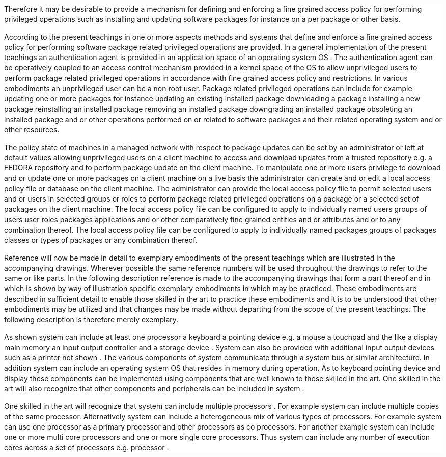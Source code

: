 Therefore it may be desirable to provide a mechanism for defining and enforcing a fine grained access policy for performing privileged operations such as installing and updating software packages for instance on a per package or other basis.

According to the present teachings in one or more aspects methods and systems that define and enforce a fine grained access policy for performing software package related privileged operations are provided. In a general implementation of the present teachings an authentication agent is provided in an application space of an operating system OS . The authentication agent can be operatively coupled to an access control mechanism provided in a kernel space of the OS to allow unprivileged users to perform package related privileged operations in accordance with fine grained access policy and restrictions. In various embodiments an unprivileged user can be a non root user. Package related privileged operations can include for example updating one or more packages for instance updating an existing installed package downloading a package installing a new package reinstalling an installed package removing an installed package downgrading an installed package obsoleting an installed package and or other operations performed on or related to software packages and their related operating system and or other resources.

The policy state of machines in a managed network with respect to package updates can be set by an administrator or left at default values allowing unprivileged users on a client machine to access and download updates from a trusted repository e.g. a FEDORA repository and to perform package update on the client machine. To manipulate one or more users privilege to download and or update one or more packages on a client machine on a live basis the administrator can create and or edit a local access policy file or database on the client machine. The administrator can provide the local access policy file to permit selected users and or users in selected groups or roles to perform package related privileged operations on a package or a selected set of packages on the client machine. The local access policy file can be configured to apply to individually named users groups of users user roles packages applications and or other comparatively fine grained entities and or attributes and or to any combination thereof. The local access policy file can be configured to apply to individually named packages groups of packages classes or types of packages or any combination thereof.

Reference will now be made in detail to exemplary embodiments of the present teachings which are illustrated in the accompanying drawings. Wherever possible the same reference numbers will be used throughout the drawings to refer to the same or like parts. In the following description reference is made to the accompanying drawings that form a part thereof and in which is shown by way of illustration specific exemplary embodiments in which may be practiced. These embodiments are described in sufficient detail to enable those skilled in the art to practice these embodiments and it is to be understood that other embodiments may be utilized and that changes may be made without departing from the scope of the present teachings. The following description is therefore merely exemplary.

As shown system can include at least one processor a keyboard a pointing device e.g. a mouse a touchpad and the like a display main memory an input output controller and a storage device . System can also be provided with additional input output devices such as a printer not shown . The various components of system communicate through a system bus or similar architecture. In addition system can include an operating system OS that resides in memory during operation. As to keyboard pointing device and display these components can be implemented using components that are well known to those skilled in the art. One skilled in the art will also recognize that other components and peripherals can be included in system .

One skilled in the art will recognize that system can include multiple processors . For example system can include multiple copies of the same processor. Alternatively system can include a heterogeneous mix of various types of processors. For example system can use one processor as a primary processor and other processors as co processors. For another example system can include one or more multi core processors and one or more single core processors. Thus system can include any number of execution cores across a set of processors e.g. processor .
